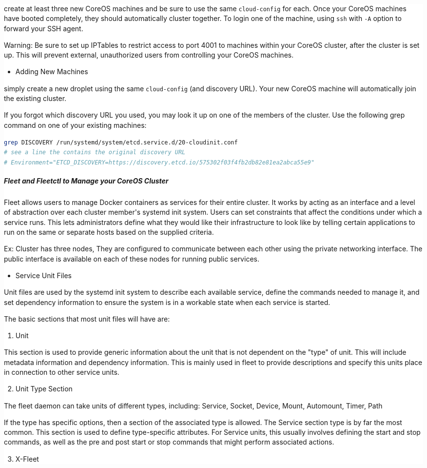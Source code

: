 create at least three new CoreOS machines and be sure to use the same `cloud-config` for each. Once your CoreOS machines have booted completely, they should automatically cluster together. To login one of the machine, using `ssh` with `-A` option to forward your SSH agent.

Warning: Be sure to set up IPTables to restrict access to port 4001 to machines within your CoreOS cluster, after the cluster is set up. This will prevent external, unauthorized  users from controlling your CoreOS machines.

- Adding New Machines

simply create a new droplet using the same `cloud-config` (and discovery URL). Your new CoreOS machine will automatically join the existing cluster.

If you forgot which discovery URL you used, you may look it up on one of the members of the cluster. Use the following grep command on one of your existing machines:

```bash
grep DISCOVERY /run/systemd/system/etcd.service.d/20-cloudinit.conf
# see a line the contains the original discovery URL
# Environment="ETCD_DISCOVERY=https://discovery.etcd.io/575302f03f4fb2db82e81ea2abca55e9"
```

##### Fleet and Fleetctl to Manage your CoreOS Cluster

Fleet allows users to manage Docker containers as services for their entire cluster. It works by acting as an interface and a level of abstraction over each cluster member's systemd init system. Users can set constraints that affect the conditions under which a service runs.  This lets administrators define what they would like their infrastructure to look like by telling certain applications to run on the same or separate hosts based on the supplied criteria.

Ex: Cluster has three nodes, They are configured to communicate between each other using the private networking interface. The public interface is available on each of these nodes for running public services.

- Service Unit Files

Unit files are used by the systemd init system to describe each available service, define the commands needed to manage it, and set dependency information to ensure the system is in a workable state when each service is started.

The basic sections that most unit files will have are:

1. Unit

This section is used to provide generic information about the unit that is not dependent on the "type" of unit. This will include metadata information and dependency information. This is mainly used in fleet to provide descriptions and specify this units place in connection to other service units.

2. Unit Type Section

The fleet daemon can take units of different types, including: Service, Socket, Device, Mount, Automount, Timer, Path

If the type has specific options, then a section of the associated type is allowed. The Service section type is by far the most common. This section is used to define type-specific attributes. For Service units, this usually involves defining the start and stop commands, as well as the pre and post start or stop commands that might perform associated actions.

3. X-Fleet
